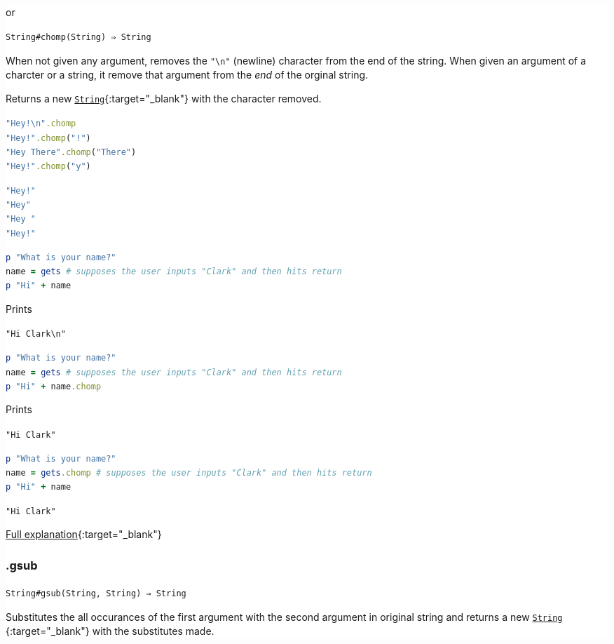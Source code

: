 or

 `String#chomp(String) ⇒ String`

When not given any argument, removes the `"\n"` (newline) character from the end of the string. When given an argument of a charcter or a string, it remove that argument from the _end_ of the orginal string. 

Returns a new [`String`](#string){:target="_blank"} with the character removed. 

```ruby
"Hey!\n".chomp  
"Hey!".chomp("!")  
"Hey There".chomp("There")  
"Hey!".chomp("y")
```

```ruby
"Hey!"  
"Hey"  
"Hey "  
"Hey!"
```

```ruby
p "What is your name?"
name = gets # supposes the user inputs "Clark" and then hits return
p "Hi" + name
```

Prints

`"Hi Clark\n"` 

```ruby
p "What is your name?"
name = gets # supposes the user inputs "Clark" and then hits return
p "Hi" + name.chomp
```

Prints

`"Hi Clark"`

```ruby
p "What is your name?"
name = gets.chomp # supposes the user inputs "Clark" and then hits return
p "Hi" + name
```

`"Hi Clark"`

[Full explanation](https://chapters.firstdraft.com/chapters/757#chomp){:target="_blank"}

### .gsub

`String#gsub(String, String) ⇒ String`

Substitutes the all occurances of the first argument with the second argument in original string and returns a new [`String`](#string){:target="_blank"} with the substitutes made.  
